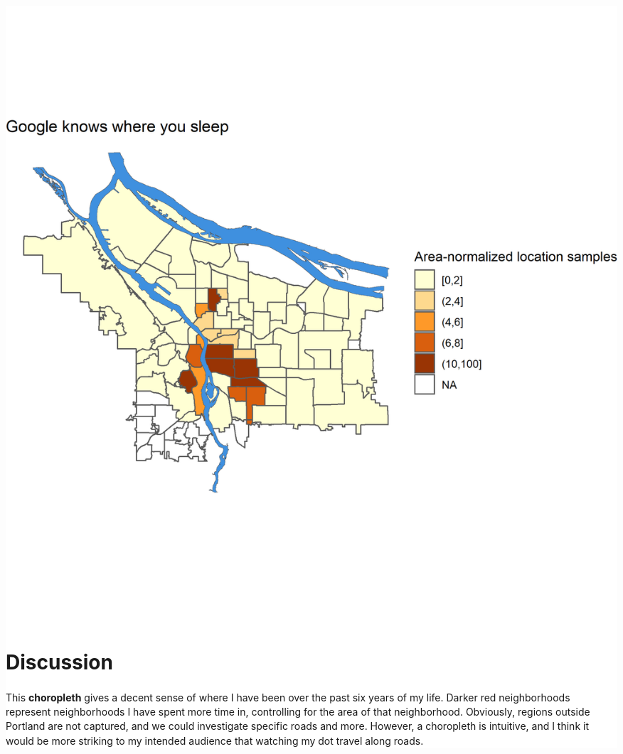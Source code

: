 ![Final choropleth](final_chloropleth.png)

# Discussion

This **choropleth** gives a decent sense of where I have been over the past six years
of my life. Darker red neighborhoods represent neighborhoods I have spent more time
in, controlling for the area of that neighborhood.
Obviously, regions outside Portland are not captured, and we could
investigate specific roads and more. However, a choropleth is intuitive, and I
think it would be more striking to my intended audience that watching my dot
travel along roads.
